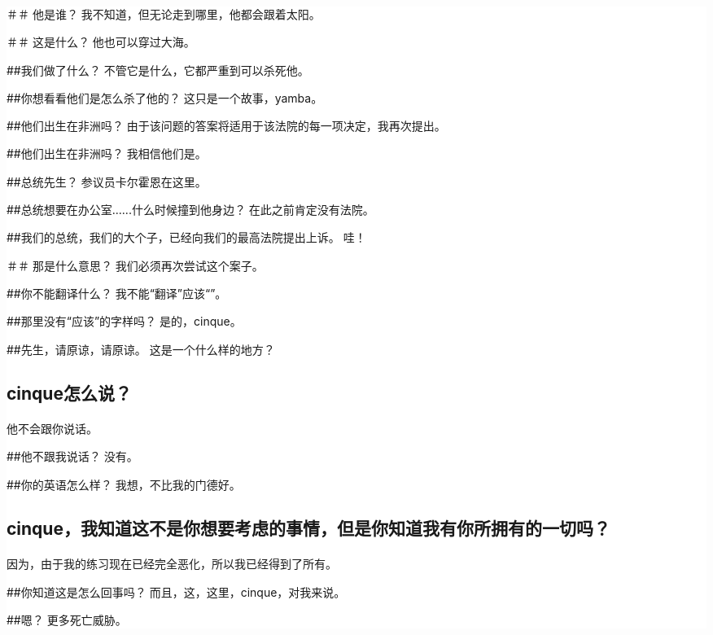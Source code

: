 ＃＃ 他是谁？
我不知道，但无论走到哪里，他都会跟着太阳。

＃＃ 这是什么？
他也可以穿过大海。

##我们做了什么？
不管它是什么，它都严重到可以杀死他。

##你想看看他们是怎么杀了他的？
这只是一个故事，yamba。

##他们出生在非洲吗？
由于该问题的答案将适用于该法院的每一项决定，我再次提出。

##他们出生在非洲吗？
我相信他们是。

##总统先生？
参议员卡尔霍恩在这里。

##总统想要在办公室......什么时候撞到他身边？
在此之前肯定没有法院。

##我们的总统，我们的大个子，已经向我们的最高法院提出上诉。
哇！

＃＃ 那是什么意思？
我们必须再次尝试这个案子。

##你不能翻译什么？
我不能“翻译”应该“”。

##那里没有“应该”的字样吗？
是的，cinque。

##先生，请原谅，请原谅。
这是一个什么样的地方？

## cinque怎么说？
他不会跟你说话。

##他不跟我说话？
没有。

##你的英语怎么样？
我想，不比我的门德好。

## cinque，我知道这不是你想要考虑的事情，但是你知道我有你所拥有的一切吗？
因为，由于我的练习现在已经完全恶化，所以我已经得到了所有。

##你知道这是怎么回事吗？
而且，这，这里，cinque，对我来说。

##嗯？
更多死亡威胁。
